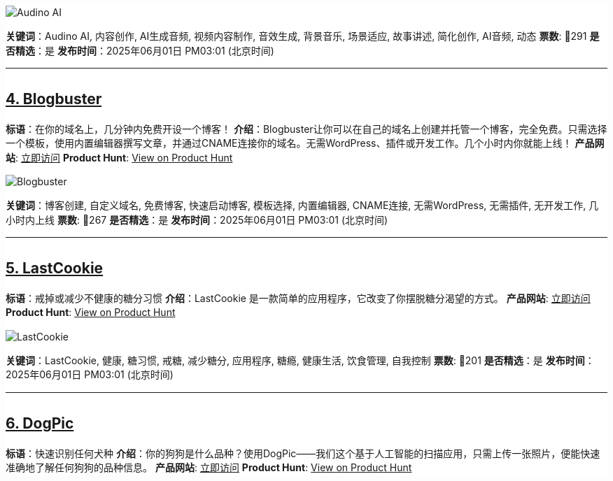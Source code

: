 ![Audino AI]()

**关键词**：Audino AI, 内容创作, AI生成音频, 视频内容制作, 音效生成, 背景音乐, 场景适应, 故事讲述, 简化创作, AI音频, 动态
**票数**: 🔺291
**是否精选**：是
**发布时间**：2025年06月01日 PM03:01 (北京时间)

---

## [4. Blogbuster ](https://www.producthunt.com/posts/blogbuster-2?utm_campaign=producthunt-api&utm_medium=api-v2&utm_source=Application%3A+daily+ph+%28ID%3A+133301%29)
**标语**：在你的域名上，几分钟内免费开设一个博客！
**介绍**：Blogbuster让你可以在自己的域名上创建并托管一个博客，完全免费。只需选择一个模板，使用内置编辑器撰写文章，并通过CNAME连接你的域名。无需WordPress、插件或开发工作。几个小时内你就能上线！
**产品网站**: [立即访问](https://www.producthunt.com/r/EGISWCAA7CZK5G?utm_campaign=producthunt-api&utm_medium=api-v2&utm_source=Application%3A+daily+ph+%28ID%3A+133301%29)
**Product Hunt**: [View on Product Hunt](https://www.producthunt.com/posts/blogbuster-2?utm_campaign=producthunt-api&utm_medium=api-v2&utm_source=Application%3A+daily+ph+%28ID%3A+133301%29)

![Blogbuster ]()

**关键词**：博客创建, 自定义域名, 免费博客, 快速启动博客, 模板选择, 内置编辑器, CNAME连接, 无需WordPress, 无需插件, 无开发工作, 几小时内上线
**票数**: 🔺267
**是否精选**：是
**发布时间**：2025年06月01日 PM03:01 (北京时间)

---

## [5. LastCookie](https://www.producthunt.com/posts/lastcookie?utm_campaign=producthunt-api&utm_medium=api-v2&utm_source=Application%3A+daily+ph+%28ID%3A+133301%29)
**标语**：戒掉或减少不健康的糖分习惯
**介绍**：LastCookie 是一款简单的应用程序，它改变了你摆脱糖分渴望的方式。
**产品网站**: [立即访问](https://www.producthunt.com/r/OIOFT2MVIXI6N2?utm_campaign=producthunt-api&utm_medium=api-v2&utm_source=Application%3A+daily+ph+%28ID%3A+133301%29)
**Product Hunt**: [View on Product Hunt](https://www.producthunt.com/posts/lastcookie?utm_campaign=producthunt-api&utm_medium=api-v2&utm_source=Application%3A+daily+ph+%28ID%3A+133301%29)

![LastCookie]()

**关键词**：LastCookie, 健康, 糖习惯, 戒糖, 减少糖分, 应用程序, 糖瘾, 健康生活, 饮食管理, 自我控制
**票数**: 🔺201
**是否精选**：是
**发布时间**：2025年06月01日 PM03:01 (北京时间)

---

## [6. DogPic](https://www.producthunt.com/posts/dogpic?utm_campaign=producthunt-api&utm_medium=api-v2&utm_source=Application%3A+daily+ph+%28ID%3A+133301%29)
**标语**：快速识别任何犬种
**介绍**：你的狗狗是什么品种？使用DogPic——我们这个基于人工智能的扫描应用，只需上传一张照片，便能快速准确地了解任何狗狗的品种信息。
**产品网站**: [立即访问](https://www.producthunt.com/r/NTFWMWUEONWIHF?utm_campaign=producthunt-api&utm_medium=api-v2&utm_source=Application%3A+daily+ph+%28ID%3A+133301%29)
**Product Hunt**: [View on Product Hunt](https://www.producthunt.com/posts/dogpic?utm_campaign=producthunt-api&utm_medium=api-v2&utm_source=Application%3A+daily+ph+%28ID%3A+133301%29)
